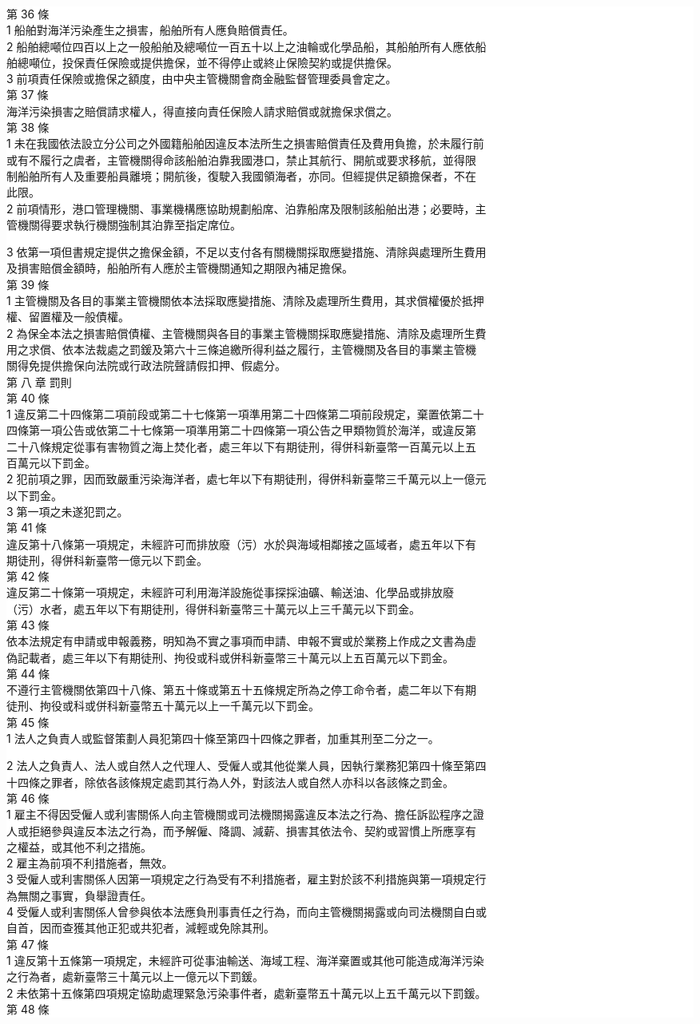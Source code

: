第 36 條  
1 船舶對海洋污染產生之損害，船舶所有人應負賠償責任。  
2 船舶總噸位四百以上之一般船舶及總噸位一百五十以上之油輪或化學品船，其船舶所有人應依船  
舶總噸位，投保責任保險或提供擔保，並不得停止或終止保險契約或提供擔保。  
3 前項責任保險或擔保之額度，由中央主管機關會商金融監督管理委員會定之。  
第 37 條  
海洋污染損害之賠償請求權人，得直接向責任保險人請求賠償或就擔保求償之。  
第 38 條  
1 未在我國依法設立分公司之外國籍船舶因違反本法所生之損害賠償責任及費用負擔，於未履行前  
或有不履行之虞者，主管機關得命該船舶泊靠我國港口，禁止其航行、開航或要求移航，並得限  
制船舶所有人及重要船員離境；開航後，復駛入我國領海者，亦同。但經提供足額擔保者，不在  
此限。  
2 前項情形，港口管理機關、事業機構應協助規劃船席、泊靠船席及限制該船舶出港；必要時，主  
管機關得要求執行機關強制其泊靠至指定席位。  


3 依第一項但書規定提供之擔保金額，不足以支付各有關機關採取應變措施、清除與處理所生費用  
及損害賠償金額時，船舶所有人應於主管機關通知之期限內補足擔保。  
第 39 條  
1 主管機關及各目的事業主管機關依本法採取應變措施、清除及處理所生費用，其求償權優於抵押  
權、留置權及一般債權。  
2 為保全本法之損害賠償債權、主管機關與各目的事業主管機關採取應變措施、清除及處理所生費  
用之求償、依本法裁處之罰鍰及第六十三條追繳所得利益之履行，主管機關及各目的事業主管機  
關得免提供擔保向法院或行政法院聲請假扣押、假處分。  
第 八 章 罰則  
第 40 條  
1 違反第二十四條第二項前段或第二十七條第一項準用第二十四條第二項前段規定，棄置依第二十  
四條第一項公告或依第二十七條第一項準用第二十四條第一項公告之甲類物質於海洋，或違反第  
二十八條規定從事有害物質之海上焚化者，處三年以下有期徒刑，得併科新臺幣一百萬元以上五  
百萬元以下罰金。  
2 犯前項之罪，因而致嚴重污染海洋者，處七年以下有期徒刑，得併科新臺幣三千萬元以上一億元  
以下罰金。  
3 第一項之未遂犯罰之。  
第 41 條  
違反第十八條第一項規定，未經許可而排放廢（污）水於與海域相鄰接之區域者，處五年以下有  
期徒刑，得併科新臺幣一億元以下罰金。  
第 42 條  
違反第二十條第一項規定，未經許可利用海洋設施從事探採油礦、輸送油、化學品或排放廢  
（污）水者，處五年以下有期徒刑，得併科新臺幣三十萬元以上三千萬元以下罰金。  
第 43 條  
依本法規定有申請或申報義務，明知為不實之事項而申請、申報不實或於業務上作成之文書為虛  
偽記載者，處三年以下有期徒刑、拘役或科或併科新臺幣三十萬元以上五百萬元以下罰金。  
第 44 條  
不遵行主管機關依第四十八條、第五十條或第五十五條規定所為之停工命令者，處二年以下有期  
徒刑、拘役或科或併科新臺幣五十萬元以上一千萬元以下罰金。  
第 45 條  
1 法人之負責人或監督策劃人員犯第四十條至第四十四條之罪者，加重其刑至二分之一。  


2 法人之負責人、法人或自然人之代理人、受僱人或其他從業人員，因執行業務犯第四十條至第四  
十四條之罪者，除依各該條規定處罰其行為人外，對該法人或自然人亦科以各該條之罰金。  
第 46 條  
1 雇主不得因受僱人或利害關係人向主管機關或司法機關揭露違反本法之行為、擔任訴訟程序之證  
人或拒絕參與違反本法之行為，而予解僱、降調、減薪、損害其依法令、契約或習慣上所應享有  
之權益，或其他不利之措施。  
2 雇主為前項不利措施者，無效。  
3 受僱人或利害關係人因第一項規定之行為受有不利措施者，雇主對於該不利措施與第一項規定行  
為無關之事實，負舉證責任。  
4 受僱人或利害關係人曾參與依本法應負刑事責任之行為，而向主管機關揭露或向司法機關自白或  
自首，因而查獲其他正犯或共犯者，減輕或免除其刑。  
第 47 條  
1 違反第十五條第一項規定，未經許可從事油輸送、海域工程、海洋棄置或其他可能造成海洋污染  
之行為者，處新臺幣三十萬元以上一億元以下罰鍰。  
2 未依第十五條第四項規定協助處理緊急污染事件者，處新臺幣五十萬元以上五千萬元以下罰鍰。  
第 48 條  